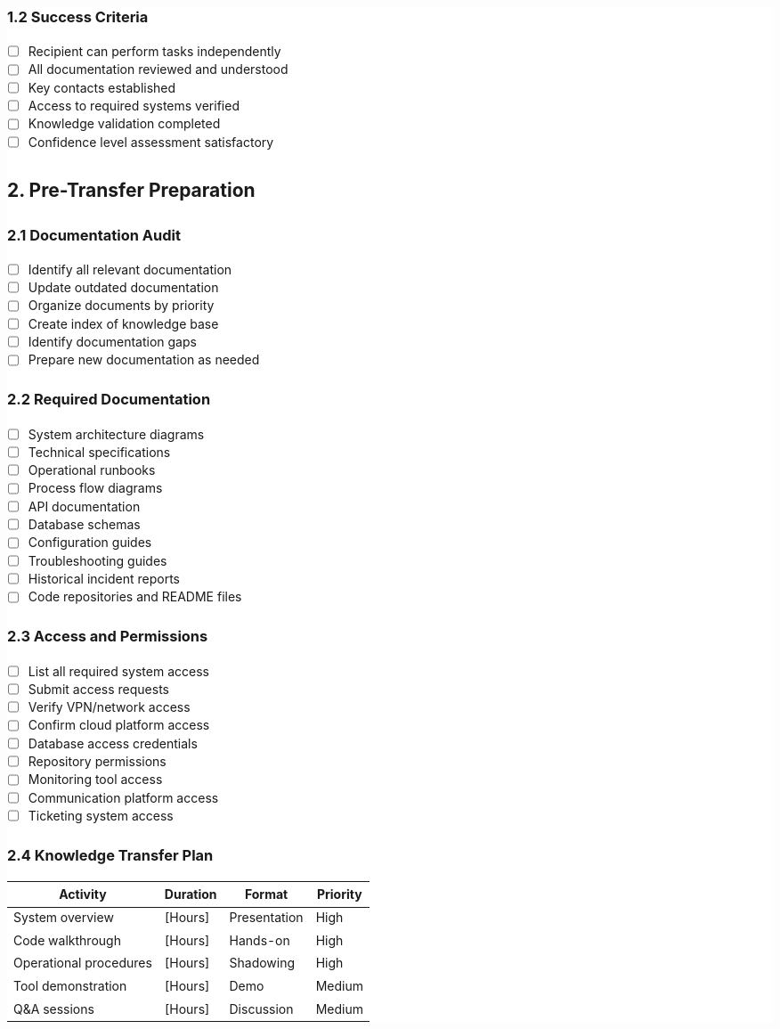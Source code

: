 ### 1.2 Success Criteria
- [ ] Recipient can perform tasks independently
- [ ] All documentation reviewed and understood
- [ ] Key contacts established
- [ ] Access to required systems verified
- [ ] Knowledge validation completed
- [ ] Confidence level assessment satisfactory

## 2. Pre-Transfer Preparation

### 2.1 Documentation Audit
- [ ] Identify all relevant documentation
- [ ] Update outdated documentation
- [ ] Organize documents by priority
- [ ] Create index of knowledge base
- [ ] Identify documentation gaps
- [ ] Prepare new documentation as needed

### 2.2 Required Documentation
- [ ] System architecture diagrams
- [ ] Technical specifications
- [ ] Operational runbooks
- [ ] Process flow diagrams
- [ ] API documentation
- [ ] Database schemas
- [ ] Configuration guides
- [ ] Troubleshooting guides
- [ ] Historical incident reports
- [ ] Code repositories and README files

### 2.3 Access and Permissions
- [ ] List all required system access
- [ ] Submit access requests
- [ ] Verify VPN/network access
- [ ] Confirm cloud platform access
- [ ] Database access credentials
- [ ] Repository permissions
- [ ] Monitoring tool access
- [ ] Communication platform access
- [ ] Ticketing system access

### 2.4 Knowledge Transfer Plan
| Activity | Duration | Format | Priority |
|----------|----------|--------|----------|
| System overview | [Hours] | Presentation | High |
| Code walkthrough | [Hours] | Hands-on | High |
| Operational procedures | [Hours] | Shadowing | High |
| Tool demonstration | [Hours] | Demo | Medium |
| Q&A sessions | [Hours] | Discussion | Medium |
